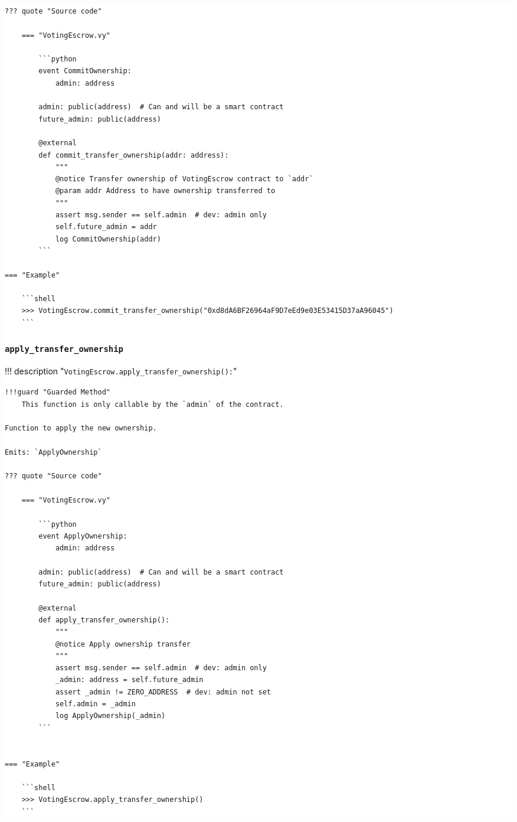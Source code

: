     ??? quote "Source code"

        === "VotingEscrow.vy"

            ```python
            event CommitOwnership:
                admin: address

            admin: public(address)  # Can and will be a smart contract
            future_admin: public(address)

            @external
            def commit_transfer_ownership(addr: address):
                """
                @notice Transfer ownership of VotingEscrow contract to `addr`
                @param addr Address to have ownership transferred to
                """
                assert msg.sender == self.admin  # dev: admin only
                self.future_admin = addr
                log CommitOwnership(addr)
            ```

    === "Example"

        ```shell
        >>> VotingEscrow.commit_transfer_ownership("0xd8dA6BF26964aF9D7eEd9e03E53415D37aA96045")
        ```


### `apply_transfer_ownership`
!!! description "`VotingEscrow.apply_transfer_ownership():`"

    !!!guard "Guarded Method"
        This function is only callable by the `admin` of the contract.

    Function to apply the new ownership.

    Emits: `ApplyOwnership`

    ??? quote "Source code"

        === "VotingEscrow.vy"

            ```python
            event ApplyOwnership:
                admin: address

            admin: public(address)  # Can and will be a smart contract
            future_admin: public(address)

            @external
            def apply_transfer_ownership():
                """
                @notice Apply ownership transfer
                """
                assert msg.sender == self.admin  # dev: admin only
                _admin: address = self.future_admin
                assert _admin != ZERO_ADDRESS  # dev: admin not set
                self.admin = _admin
                log ApplyOwnership(_admin)
            ```


    === "Example"

        ```shell
        >>> VotingEscrow.apply_transfer_ownership()
        ```
